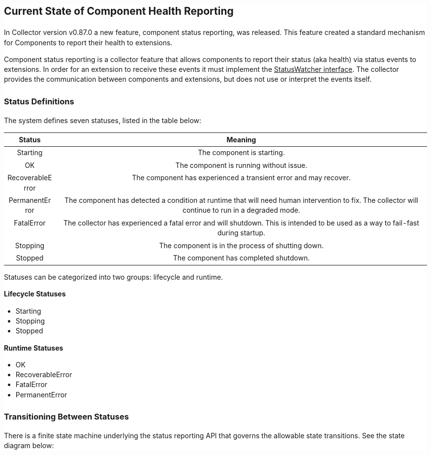 ## Current State of Component Health Reporting

In Collector version v0.87.0 a new feature, component status reporting, was released. This feature created a standard mechanism for Components to report their health to extensions.

Component status reporting is a collector feature that allows components to report their status (aka health) via status events to extensions. In order for an extension to receive these events it must implement the [StatusWatcher interface](https://github.com/open-telemetry/opentelemetry-collector/blob/f05f556780632d12ef7dbf0656534d771210aa1f/extension/extension.go#L54-L63). The collector provides the communication between components and extensions, but does not use or interpret the events itself.

### Status Definitions

The system defines seven statuses, listed in the table below:

|    **Status**    |                                                                    **Meaning**                                                                     |
|:----------------:|:--------------------------------------------------------------------------------------------------------------------------------------------------:|
|     Starting     |                                                             The component is starting.                                                             |
|        OK        |                                                      The component is running without issue.                                                       |
| RecoverableError |                                          The component has experienced a transient error and may recover.                                          |
|  PermanentError  | The component has detected a condition at runtime that will need human intervention to fix. The collector will continue to run in a degraded mode. |
|    FatalError    |          The collector has experienced a fatal error and will shutdown. This is intended to be used as a way to fail-fast during startup.          |
|     Stopping     |                                                 The component is in the process of shutting down.                                                  |
|     Stopped      |                                                       The component has completed shutdown.                                                        |

Statuses can be categorized into two groups: lifecycle and runtime.

**Lifecycle Statuses**
- Starting
- Stopping
- Stopped

**Runtime Statuses**
- OK
- RecoverableError
- FatalError
- PermanentError 

### Transitioning Between Statuses

There is a finite state machine underlying the status reporting API that governs the allowable state transitions. See the state diagram below:
